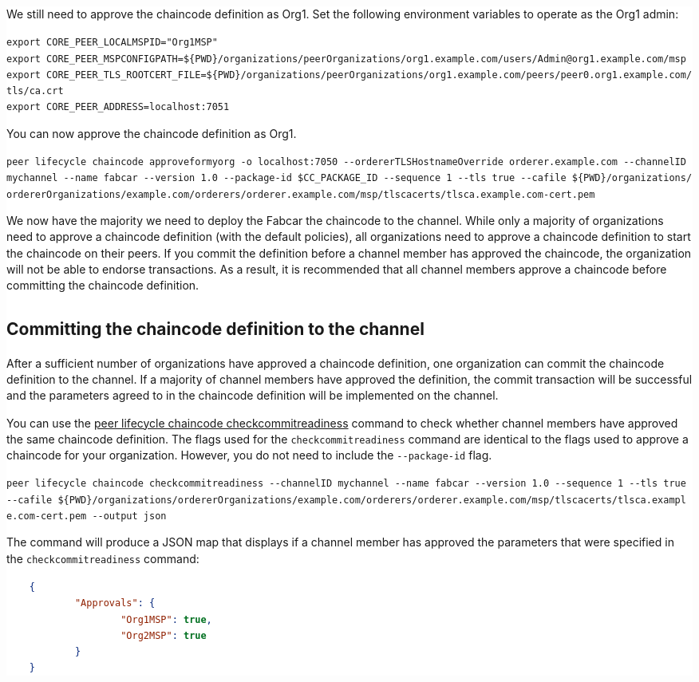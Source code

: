 We still need to approve the chaincode definition as Org1. Set the following environment variables to operate as the Org1 admin:
```
export CORE_PEER_LOCALMSPID="Org1MSP"
export CORE_PEER_MSPCONFIGPATH=${PWD}/organizations/peerOrganizations/org1.example.com/users/Admin@org1.example.com/msp
export CORE_PEER_TLS_ROOTCERT_FILE=${PWD}/organizations/peerOrganizations/org1.example.com/peers/peer0.org1.example.com/tls/ca.crt
export CORE_PEER_ADDRESS=localhost:7051
```

You can now approve the chaincode definition as Org1.
```
peer lifecycle chaincode approveformyorg -o localhost:7050 --ordererTLSHostnameOverride orderer.example.com --channelID mychannel --name fabcar --version 1.0 --package-id $CC_PACKAGE_ID --sequence 1 --tls true --cafile ${PWD}/organizations/ordererOrganizations/example.com/orderers/orderer.example.com/msp/tlscacerts/tlsca.example.com-cert.pem
```

We now have the majority we need to deploy the Fabcar the chaincode to the channel. While only a majority of organizations need to approve a chaincode definition (with the default policies), all organizations need to approve a chaincode definition to start the chaincode on their peers. If you commit the definition before a channel member has approved the chaincode, the organization will not be able to endorse transactions. As a result, it is recommended that all channel members approve a chaincode before committing the chaincode definition.

## Committing the chaincode definition to the channel

After a sufficient number of organizations have approved a chaincode definition, one organization can commit the chaincode definition to the channel. If a majority of channel members have approved the definition, the commit transaction will be successful and the parameters agreed to in the chaincode definition will be implemented on the channel.

You can use the [peer lifecycle chaincode checkcommitreadiness](commands/peerlifecycle.html#peer-lifecycle-chaincode-checkcommitreadiness) command to check whether channel members have approved the same chaincode definition. The flags used for the `checkcommitreadiness` command are identical to the flags used to approve a chaincode for your organization. However, you do not need to include the `--package-id` flag.
```
peer lifecycle chaincode checkcommitreadiness --channelID mychannel --name fabcar --version 1.0 --sequence 1 --tls true --cafile ${PWD}/organizations/ordererOrganizations/example.com/orderers/orderer.example.com/msp/tlscacerts/tlsca.example.com-cert.pem --output json
```

The command will produce a JSON map that displays if a channel member has approved the parameters that were specified in the `checkcommitreadiness` command:
```json
    {
            "Approvals": {
                    "Org1MSP": true,
                    "Org2MSP": true
            }
    }
```
